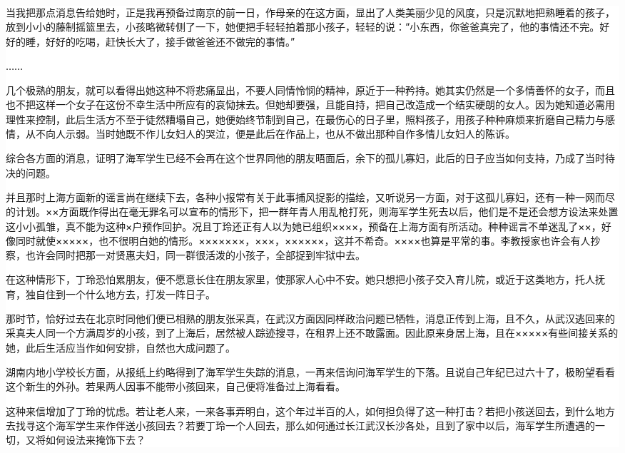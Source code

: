    当我把那点消息告给她时，正是我再预备过南京的前一日，作母亲的在这方面，显出了人类美丽少见的风度，只是沉默地把熟睡着的孩子，放到小小的藤制摇篮里去，小孩略微转侧了一下，她便把手轻轻拍着那小孩子，轻轻的说：“小东西，你爸爸真完了，他的事情还不完。好好的睡，好好的吃喝，赶快长大了，接手做爸爸还不做完的事情。”

   ……

   几个极熟的朋友，就可以看得出她这种不将悲痛显出，不要人同情怜悯的精神，原近于一种矜持。她其实仍然是一个多情善怀的女子，而且也不把这样一个女子在这份不幸生活中所应有的哀恸抹去。但她却要强，且能自持，把自己改造成一个结实硬朗的女人。因为她知道必需用理性来控制，此后生活方不至于徒然糟塌自己，她便始终节制到自己，在最伤心的日子里，照料孩子，用孩子种种麻烦来折磨自己精力与感情，从不向人示弱。当时她既不作儿女妇人的哭泣，便是此后在作品上，也从不做出那种自作多情儿女妇人的陈诉。

   综合各方面的消息，证明了海军学生已经不会再在这个世界同他的朋友晤面后，余下的孤儿寡妇，此后的日子应当如何支持，乃成了当时待决的问题。

   并且那时上海方面新的谣言尚在继续下去，各种小报常有关于此事捕风捉影的描绘，又听说另一方面，对于这孤儿寡妇，还有一种一网而尽的计划。××方面既作得出在毫无罪名可以宣布的情形下，把一群年青人用乱枪打死，则海军学生死去以后，他们是不是还会想方设法来处置这小小孤雏，真不能为这种×户预作回护。况且丁玲还正有人以为她已组织××××，预备在上海方面有所活动。种种谣言不单迷乱了××，好像同时就使×××××，也不很明白她的情形。×××××××，×××，××××××，这并不希奇。××××也算是平常的事。李教授家也许会有人抄察，也许会同时把那一对贤惠夫妇，同一群很活泼的小孩子，全部捉到牢狱中去。

   在这种情形下，丁玲恐怕累朋友，便不愿意长住在朋友家里，使那家人心中不安。她只想把小孩子交入育儿院，或近于这类地方，托人抚育，独自住到一个什么地方去，打发一阵日子。

   那时节，恰好过去在北京时同他们便已相熟的朋友张采真，在武汉方面因同样政治问题已牺牲，消息正传到上海，且不久，从武汉逃回来的采真夫人同一个方满周岁的小孩，到了上海后，居然被人踪迹搜寻，在租界上还不敢露面。因此原来身居上海，且在×××××有些间接关系的她，此后生活应当作如何安排，自然也大成问题了。

   湖南内地小学校长方面，从报纸上约略得到了海军学生失踪的消息，一再来信询问海军学生的下落。且说自己年纪已过六十了，极盼望看看这个新生的外孙。若果两人因事不能带小孩回来，自己便将准备过上海看看。

   这种来信增加了丁玲的忧虑。若让老人来，一来各事弄明白，这个年过半百的人，如何担负得了这一种打击？若把小孩送回去，到什么地方去找寻这个海军学生来作伴送小孩回去？若要丁玲一个人回去，那么如何通过长江武汉长沙各处，且到了家中以后，海军学生所遭遇的一切，又将如何设法来掩饰下去？

